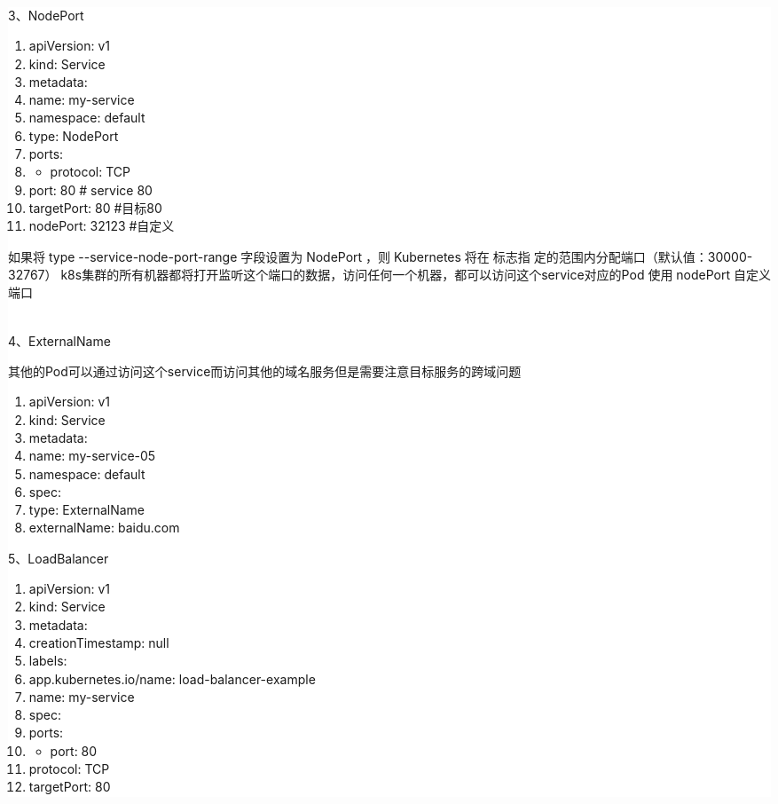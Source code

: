 
3、NodePort



1. apiVersion: v1
2. kind: Service
3. metadata:
4. name: my-service
5. namespace: default
6. type: NodePort
7. ports:
8. - protocol: TCP
9. port: 80  # service 80
10. targetPort: 80  #目标80
11. nodePort: 32123  #自定义



如果将
type
--service-node-port-range
字段设置为 NodePort ，则 Kubernetes 将在
标志指
定的范围内分配端口（默认值：30000-32767）
k8s集群的所有机器都将打开监听这个端口的数据，访问任何一个机器，都可以访问这个service对应的Pod
使用 nodePort 自定义端口

\
4、ExternalName












其他的Pod可以通过访问这个service而访问其他的域名服务但是需要注意目标服务的跨域问题
1. apiVersion: v1
2. kind: Service
3. metadata:
4. name: my-service-05
5. namespace: default
6. spec:
7. type: ExternalName
8. externalName: baidu.com

5、LoadBalancer
1. apiVersion: v1
2. kind: Service
3. metadata:
4. creationTimestamp: null
5. labels:
6. app.kubernetes.io/name:  load-balancer-example
7. name: my-service
8. spec:
9. ports:
10. - port: 80
11. protocol: TCP
12. targetPort:  80
